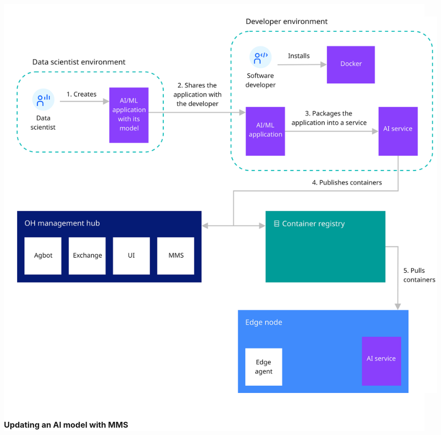 <img src="../images/edge/02a_Developing_AI_model_using_MMS.svg" style="margin: 3%" alt="Developing an AI service using MMS"> 

### Updating an AI model with MMS
